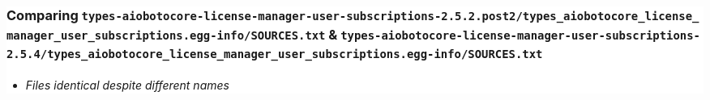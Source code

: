 ### Comparing `types-aiobotocore-license-manager-user-subscriptions-2.5.2.post2/types_aiobotocore_license_manager_user_subscriptions.egg-info/SOURCES.txt` & `types-aiobotocore-license-manager-user-subscriptions-2.5.4/types_aiobotocore_license_manager_user_subscriptions.egg-info/SOURCES.txt`

 * *Files identical despite different names*

